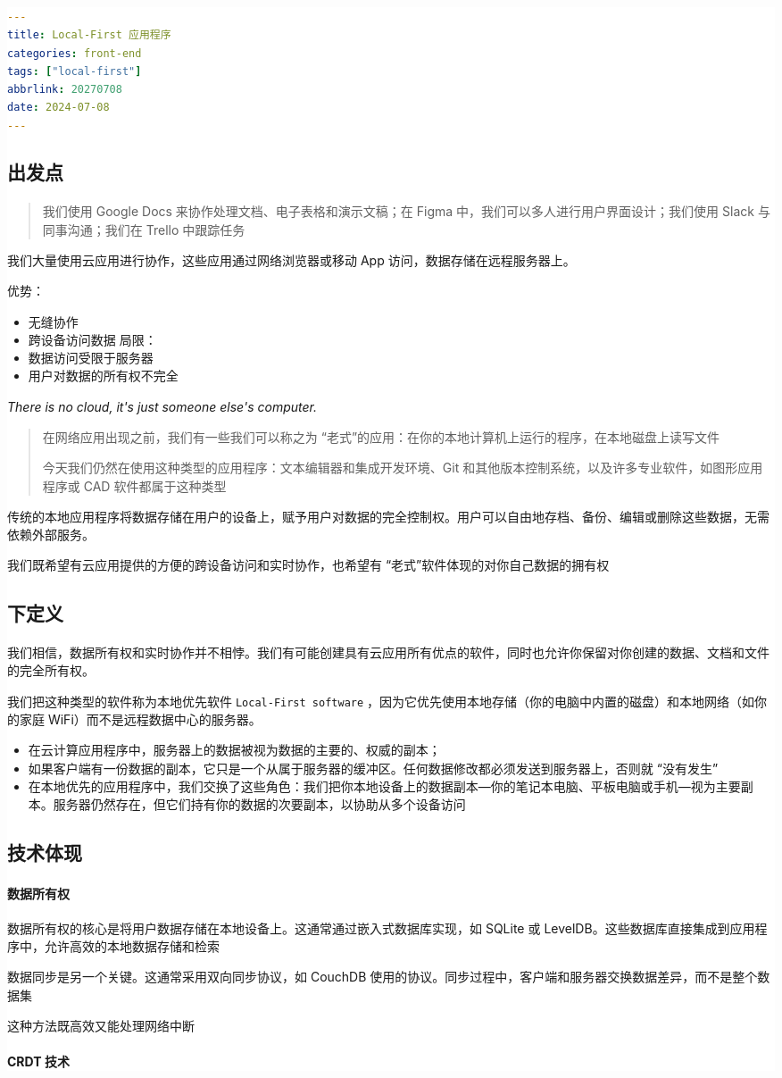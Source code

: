 ```yaml
---
title: Local-First 应用程序
categories: front-end
tags: ["local-first"]
abbrlink: 20270708
date: 2024-07-08
---
```


## 出发点

> 我们使用 Google Docs 来协作处理文档、电子表格和演示文稿；在 Figma 中，我们可以多人进行用户界面设计；我们使用 Slack 与同事沟通；我们在 Trello 中跟踪任务

我们大量使用云应用进行协作，这些应用通过网络浏览器或移动 App 访问，数据存储在远程服务器上。

优势：

- 无缝协作
- 跨设备访问数据
  局限：
- 数据访问受限于服务器
- 用户对数据的所有权不完全

_There is no cloud, it's just someone else's computer._

> 在网络应用出现之前，我们有一些我们可以称之为 “老式”的应用：在你的本地计算机上运行的程序，在本地磁盘上读写文件
>
> 今天我们仍然在使用这种类型的应用程序：文本编辑器和集成开发环境、Git 和其他版本控制系统，以及许多专业软件，如图形应用程序或 CAD 软件都属于这种类型

传统的本地应用程序将数据存储在用户的设备上，赋予用户对数据的完全控制权。用户可以自由地存档、备份、编辑或删除这些数据，无需依赖外部服务。

我们既希望有云应用提供的方便的跨设备访问和实时协作，也希望有 “老式”软件体现的对你自己数据的拥有权

## 下定义

我们相信，数据所有权和实时协作并不相悖。我们有可能创建具有云应用所有优点的软件，同时也允许你保留对你创建的数据、文档和文件的完全所有权。

我们把这种类型的软件称为本地优先软件 `Local-First software` ，因为它优先使用本地存储（你的电脑中内置的磁盘）和本地网络（如你的家庭 WiFi）而不是远程数据中心的服务器。

- 在云计算应用程序中，服务器上的数据被视为数据的主要的、权威的副本；
- 如果客户端有一份数据的副本，它只是一个从属于服务器的缓冲区。任何数据修改都必须发送到服务器上，否则就 “没有发生”
- 在本地优先的应用程序中，我们交换了这些角色：我们把你本地设备上的数据副本—你的笔记本电脑、平板电脑或手机—视为主要副本。服务器仍然存在，但它们持有你的数据的次要副本，以协助从多个设备访问

## 技术体现

#### 数据所有权

数据所有权的核心是将用户数据存储在本地设备上。这通常通过嵌入式数据库实现，如 SQLite 或 LevelDB。这些数据库直接集成到应用程序中，允许高效的本地数据存储和检索

数据同步是另一个关键。这通常采用双向同步协议，如 CouchDB 使用的协议。同步过程中，客户端和服务器交换数据差异，而不是整个数据集

这种方法既高效又能处理网络中断

#### CRDT 技术
